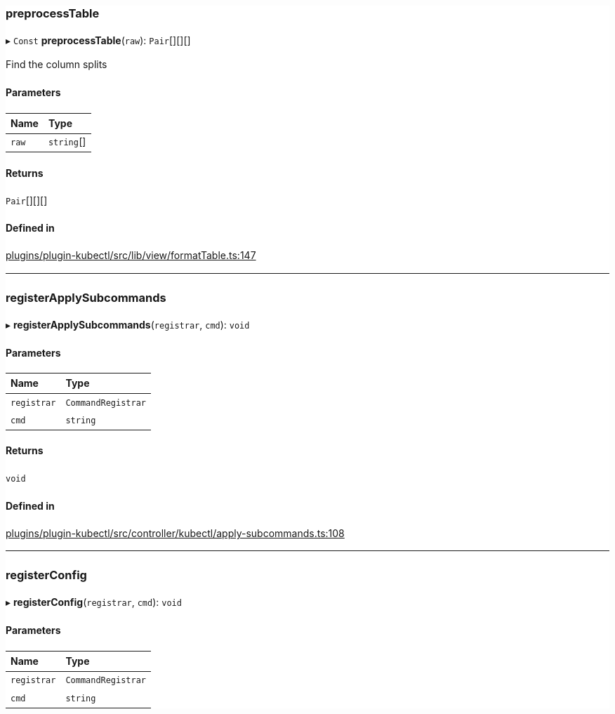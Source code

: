 
### preprocessTable

▸ `Const` **preprocessTable**(`raw`): `Pair`[][][]

Find the column splits

#### Parameters

| Name  | Type       |
| :---- | :--------- |
| `raw` | `string`[] |

#### Returns

`Pair`[][][]

#### Defined in

[plugins/plugin-kubectl/src/lib/view/formatTable.ts:147](https://github.com/mra-ruiz/kui/blob/a3b5e3edf/plugins/plugin-kubectl/src/lib/view/formatTable.ts#L147)

---

### registerApplySubcommands

▸ **registerApplySubcommands**(`registrar`, `cmd`): `void`

#### Parameters

| Name        | Type               |
| :---------- | :----------------- |
| `registrar` | `CommandRegistrar` |
| `cmd`       | `string`           |

#### Returns

`void`

#### Defined in

[plugins/plugin-kubectl/src/controller/kubectl/apply-subcommands.ts:108](https://github.com/mra-ruiz/kui/blob/a3b5e3edf/plugins/plugin-kubectl/src/controller/kubectl/apply-subcommands.ts#L108)

---

### registerConfig

▸ **registerConfig**(`registrar`, `cmd`): `void`

#### Parameters

| Name        | Type               |
| :---------- | :----------------- |
| `registrar` | `CommandRegistrar` |
| `cmd`       | `string`           |
